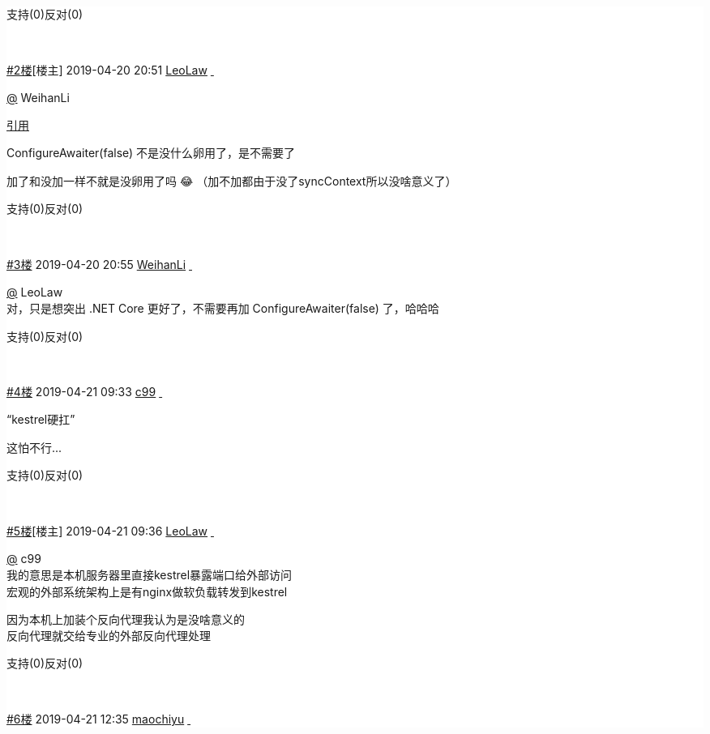 支持(0)反对(0)

  

[#2楼](https://www.cnblogs.com/leolaw/p/10740678.html#4236089)[](https://www.cnblogs.com/leolaw/p/10740678.html)[楼主] 2019-04-20 20:51 [LeoLaw](https://www.cnblogs.com/leolaw/) [ ](http://msg.cnblogs.com/send/LeoLaw "发送站内短消息")

[@](https://www.cnblogs.com/leolaw/p/10740678.html#4236081 "查看所回复的评论") WeihanLi  


[引用](https://www.cnblogs.com/leolaw/p/10740678.html#4236081 "查看引用原文")

  
ConfigureAwaiter(false) 不是没什么卵用了，是不需要了  


  
加了和没加一样不就是没卵用了吗 😂 （加不加都由于没了syncContext所以没啥意义了）

支持(0)反对(0)

  

[#3楼](https://www.cnblogs.com/leolaw/p/10740678.html#4236092)[](https://www.cnblogs.com/leolaw/p/10740678.html) 2019-04-20 20:55 [WeihanLi](https://www.cnblogs.com/weihanli/) [ ](http://msg.cnblogs.com/send/WeihanLi "发送站内短消息")

[@](https://www.cnblogs.com/leolaw/p/10740678.html#4236089 "查看所回复的评论") LeoLaw  
对，只是想突出 .NET Core 更好了，不需要再加 ConfigureAwaiter(false) 了，哈哈哈

支持(0)反对(0)

  

[#4楼](https://www.cnblogs.com/leolaw/p/10740678.html#4236250)[](https://www.cnblogs.com/leolaw/p/10740678.html) 2019-04-21 09:33 [c99](https://www.cnblogs.com/aliasmic/) [ ](http://msg.cnblogs.com/send/c99 "发送站内短消息")

“kestrel硬扛”  
  
这怕不行...

支持(0)反对(0)

  

[#5楼](https://www.cnblogs.com/leolaw/p/10740678.html#4236252)[](https://www.cnblogs.com/leolaw/p/10740678.html)[楼主] 2019-04-21 09:36 [LeoLaw](https://www.cnblogs.com/leolaw/) [ ](http://msg.cnblogs.com/send/LeoLaw "发送站内短消息")

[@](https://www.cnblogs.com/leolaw/p/10740678.html#4236250 "查看所回复的评论") c99  
我的意思是本机服务器里直接kestrel暴露端口给外部访问  
宏观的外部系统架构上是有nginx做软负载转发到kestrel  
  
因为本机上加装个反向代理我认为是没啥意义的  
反向代理就交给专业的外部反向代理处理

支持(0)反对(0)

  

[#6楼](https://www.cnblogs.com/leolaw/p/10740678.html#4236343)[](https://www.cnblogs.com/leolaw/p/10740678.html) 2019-04-21 12:35 [maochiyu](http://home.cnblogs.com/u/153897/) [ ](http://msg.cnblogs.com/send/maochiyu "发送站内短消息")
